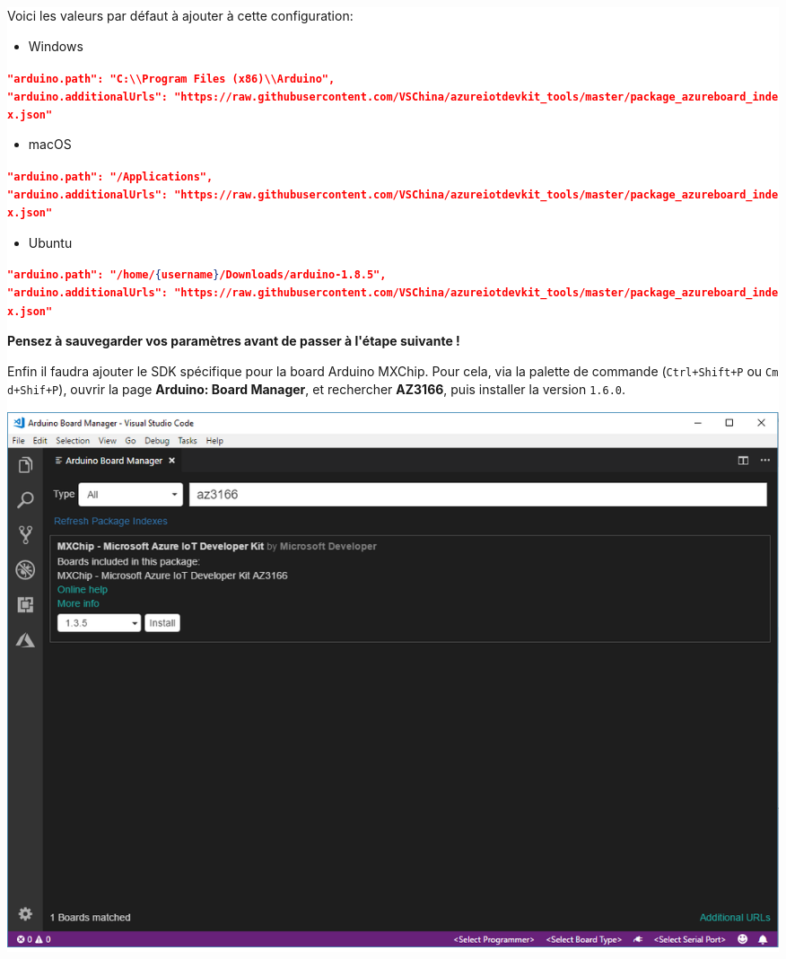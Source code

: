 Voici les valeurs par défaut à ajouter à cette configuration:

* Windows

```JSON
"arduino.path": "C:\\Program Files (x86)\\Arduino",
"arduino.additionalUrls": "https://raw.githubusercontent.com/VSChina/azureiotdevkit_tools/master/package_azureboard_index.json"
```

* macOS

```JSON
"arduino.path": "/Applications",
"arduino.additionalUrls": "https://raw.githubusercontent.com/VSChina/azureiotdevkit_tools/master/package_azureboard_index.json"
```

* Ubuntu

```JSON
"arduino.path": "/home/{username}/Downloads/arduino-1.8.5",
"arduino.additionalUrls": "https://raw.githubusercontent.com/VSChina/azureiotdevkit_tools/master/package_azureboard_index.json"
```

**Pensez à sauvegarder vos paramètres avant de passer à l'étape suivante !**

Enfin il faudra ajouter le SDK spécifique pour la board Arduino MXChip. Pour cela, via la palette de commande (`Ctrl+Shift+P`
 ou `Cmd+Shif+P`), ouvrir la page **Arduino: Board Manager**, et rechercher **AZ3166**, puis installer la version `1.6.0`.

![Installer le SDK MXChip](./img/install-sdk.png)
